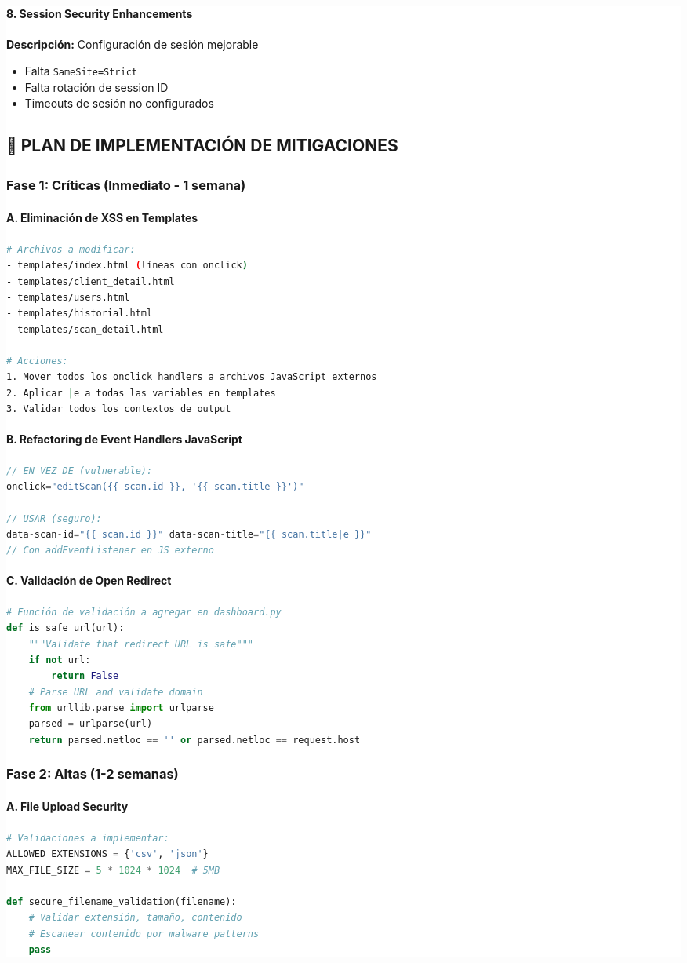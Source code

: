 #### 8. Session Security Enhancements
**Descripción:** Configuración de sesión mejorable
- Falta `SameSite=Strict` 
- Falta rotación de session ID
- Timeouts de sesión no configurados

## 🔧 PLAN DE IMPLEMENTACIÓN DE MITIGACIONES

### Fase 1: Críticas (Inmediato - 1 semana)

#### A. Eliminación de XSS en Templates
```bash
# Archivos a modificar:
- templates/index.html (líneas con onclick)
- templates/client_detail.html 
- templates/users.html
- templates/historial.html
- templates/scan_detail.html

# Acciones:
1. Mover todos los onclick handlers a archivos JavaScript externos
2. Aplicar |e a todas las variables en templates
3. Validar todos los contextos de output
```

#### B. Refactoring de Event Handlers JavaScript
```javascript
// EN VEZ DE (vulnerable):
onclick="editScan({{ scan.id }}, '{{ scan.title }}')"

// USAR (seguro):
data-scan-id="{{ scan.id }}" data-scan-title="{{ scan.title|e }}"
// Con addEventListener en JS externo
```

#### C. Validación de Open Redirect
```python
# Función de validación a agregar en dashboard.py
def is_safe_url(url):
    """Validate that redirect URL is safe"""
    if not url:
        return False
    # Parse URL and validate domain
    from urllib.parse import urlparse
    parsed = urlparse(url)
    return parsed.netloc == '' or parsed.netloc == request.host
```

### Fase 2: Altas (1-2 semanas)

#### A. File Upload Security
```python
# Validaciones a implementar:
ALLOWED_EXTENSIONS = {'csv', 'json'}
MAX_FILE_SIZE = 5 * 1024 * 1024  # 5MB

def secure_filename_validation(filename):
    # Validar extensión, tamaño, contenido
    # Escanear contenido por malware patterns
    pass
```
